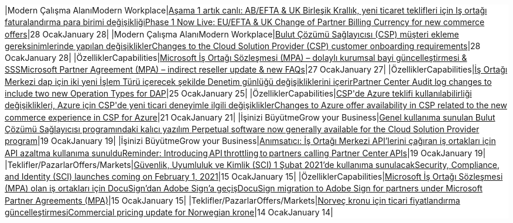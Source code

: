 |<span data-ttu-id="5e6a7-265">Modern Çalışma Alanı</span><span class="sxs-lookup"><span data-stu-id="5e6a7-265">Modern Workplace</span></span>|[<span data-ttu-id="5e6a7-266">Aşama 1 artık canlı: AB/EFTA & UK Birleşik Krallık, yeni ticaret teklifleri için Iş ortağı faturalandırma para birimi değişikliği</span><span class="sxs-lookup"><span data-stu-id="5e6a7-266">Phase 1 Now Live: EU/EFTA & UK Change of Partner Billing Currency for new commerce offers</span></span>](2021-january.md#15)|<span data-ttu-id="5e6a7-267">28 Ocak</span><span class="sxs-lookup"><span data-stu-id="5e6a7-267">January 28</span></span>|
|<span data-ttu-id="5e6a7-268">Modern Çalışma Alanı</span><span class="sxs-lookup"><span data-stu-id="5e6a7-268">Modern Workplace</span></span>|[<span data-ttu-id="5e6a7-269">Bulut Çözümü Sağlayıcısı (CSP) müşteri ekleme gereksinimlerinde yapılan değişiklikler</span><span class="sxs-lookup"><span data-stu-id="5e6a7-269">Changes to the Cloud Solution Provider (CSP) customer onboarding requirements</span></span>](2021-january.md#14)|<span data-ttu-id="5e6a7-270">28 Ocak</span><span class="sxs-lookup"><span data-stu-id="5e6a7-270">January 28</span></span>|
|<span data-ttu-id="5e6a7-271">Özellikler</span><span class="sxs-lookup"><span data-stu-id="5e6a7-271">Capabilities</span></span>|[<span data-ttu-id="5e6a7-272">Microsoft İş Ortağı Sözleşmesi (MPA) – dolaylı kurumsal bayi güncelleştirmesi & SSS</span><span class="sxs-lookup"><span data-stu-id="5e6a7-272">Microsoft Partner Agreement (MPA) – indirect reseller update & new FAQs</span></span>](2021-january.md#13)|<span data-ttu-id="5e6a7-273">27 Ocak</span><span class="sxs-lookup"><span data-stu-id="5e6a7-273">January 27</span></span>|
|<span data-ttu-id="5e6a7-274">Özellikler</span><span class="sxs-lookup"><span data-stu-id="5e6a7-274">Capabilities</span></span>|[<span data-ttu-id="5e6a7-275">İş Ortağı Merkezi dap için iki yeni İşlem Türü içerecek şekilde Denetim günlüğü değişikliklerini içerir</span><span class="sxs-lookup"><span data-stu-id="5e6a7-275">Partner Center Audit log changes to include two new Operation Types for DAP</span></span>](2021-january.md#12)|<span data-ttu-id="5e6a7-276">25 Ocak</span><span class="sxs-lookup"><span data-stu-id="5e6a7-276">January 25</span></span>|
|<span data-ttu-id="5e6a7-277">Özellikler</span><span class="sxs-lookup"><span data-stu-id="5e6a7-277">Capabilities</span></span>|[<span data-ttu-id="5e6a7-278">CSP'de Azure teklifi kullanılabilirliği değişiklikleri, Azure için CSP'de yeni ticari deneyimle ilgili değişiklikler</span><span class="sxs-lookup"><span data-stu-id="5e6a7-278">Changes to Azure offer availability in CSP related to the new commerce experience in CSP for Azure</span></span>](2021-january.md#11)|<span data-ttu-id="5e6a7-279">21 Ocak</span><span class="sxs-lookup"><span data-stu-id="5e6a7-279">January 21</span></span>|
|<span data-ttu-id="5e6a7-280">İşinizi Büyütme</span><span class="sxs-lookup"><span data-stu-id="5e6a7-280">Grow your Business</span></span>|[<span data-ttu-id="5e6a7-281">Genel kullanıma sunulan Bulut Çözümü Sağlayıcısı programındaki kalıcı yazılım </span><span class="sxs-lookup"><span data-stu-id="5e6a7-281">Perpetual software now generally available for the Cloud Solution Provider program</span></span>](2021-january.md#10)|<span data-ttu-id="5e6a7-282">19 Ocak</span><span class="sxs-lookup"><span data-stu-id="5e6a7-282">January 19</span></span>|
|<span data-ttu-id="5e6a7-283">İşinizi Büyütme</span><span class="sxs-lookup"><span data-stu-id="5e6a7-283">Grow your Business</span></span>|[<span data-ttu-id="5e6a7-284">Anımsatıcı: İş Ortağı Merkezi API’lerini çağıran iş ortakları için API azaltma kullanıma sunuldu</span><span class="sxs-lookup"><span data-stu-id="5e6a7-284">Reminder: Introducing API throttling to partners calling Partner Center APIs</span></span>](2021-january.md#9)|<span data-ttu-id="5e6a7-285">19 Ocak</span><span class="sxs-lookup"><span data-stu-id="5e6a7-285">January 19</span></span>|
|<span data-ttu-id="5e6a7-286">Teklifler/Pazarlar</span><span class="sxs-lookup"><span data-stu-id="5e6a7-286">Offers/Markets</span></span>|[<span data-ttu-id="5e6a7-287">Güvenlik, Uyumluluk ve Kimlik (SCI) 1 Şubat 2021’de kullanıma sunulacak</span><span class="sxs-lookup"><span data-stu-id="5e6a7-287">Security, Compliance, and Identity (SCI) launches coming on February 1, 2021</span></span>](2021-january.md#8)|<span data-ttu-id="5e6a7-288">15 Ocak</span><span class="sxs-lookup"><span data-stu-id="5e6a7-288">January 15</span></span>|
|<span data-ttu-id="5e6a7-289">Özellikler</span><span class="sxs-lookup"><span data-stu-id="5e6a7-289">Capabilities</span></span>|[<span data-ttu-id="5e6a7-290">Microsoft İş Ortağı Sözleşmesi (MPA) olan iş ortakları için DocuSign’dan Adobe Sign’a geçiş</span><span class="sxs-lookup"><span data-stu-id="5e6a7-290">DocuSign migration to Adobe Sign for partners under Microsoft Partner Agreements (MPA)</span></span>](2021-january.md#7)|<span data-ttu-id="5e6a7-291">15 Ocak</span><span class="sxs-lookup"><span data-stu-id="5e6a7-291">January 15</span></span>|
|<span data-ttu-id="5e6a7-292">Teklifler/Pazarlar</span><span class="sxs-lookup"><span data-stu-id="5e6a7-292">Offers/Markets</span></span>|[<span data-ttu-id="5e6a7-293">Norveç kronu için ticari fiyatlandırma güncelleştirmesi</span><span class="sxs-lookup"><span data-stu-id="5e6a7-293">Commercial pricing update for Norwegian krone</span></span>](2021-january.md#6)|<span data-ttu-id="5e6a7-294">14 Ocak</span><span class="sxs-lookup"><span data-stu-id="5e6a7-294">January 14</span></span>|